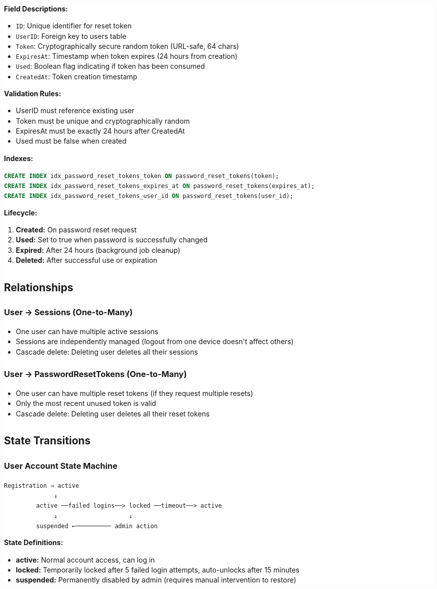 **Field Descriptions:**
- `ID`: Unique identifier for reset token
- `UserID`: Foreign key to users table
- `Token`: Cryptographically secure random token (URL-safe, 64 chars)
- `ExpiresAt`: Timestamp when token expires (24 hours from creation)
- `Used`: Boolean flag indicating if token has been consumed
- `CreatedAt`: Token creation timestamp

**Validation Rules:**
- UserID must reference existing user
- Token must be unique and cryptographically random
- ExpiresAt must be exactly 24 hours after CreatedAt
- Used must be false when created

**Indexes:**
```sql
CREATE INDEX idx_password_reset_tokens_token ON password_reset_tokens(token);
CREATE INDEX idx_password_reset_tokens_expires_at ON password_reset_tokens(expires_at);
CREATE INDEX idx_password_reset_tokens_user_id ON password_reset_tokens(user_id);
```

**Lifecycle:**
1. **Created:** On password reset request
2. **Used:** Set to true when password is successfully changed
3. **Expired:** After 24 hours (background job cleanup)
4. **Deleted:** After successful use or expiration

## Relationships

### User → Sessions (One-to-Many)
- One user can have multiple active sessions
- Sessions are independently managed (logout from one device doesn't affect others)
- Cascade delete: Deleting user deletes all their sessions

### User → PasswordResetTokens (One-to-Many)
- One user can have multiple reset tokens (if they request multiple resets)
- Only the most recent unused token is valid
- Cascade delete: Deleting user deletes all their reset tokens

## State Transitions

### User Account State Machine

```
Registration → active
              ↓
         active ──failed logins──> locked ──timeout──> active
              ↓                    ↓
         suspended ←────────── admin action
```

**State Definitions:**
- **active:** Normal account access, can log in
- **locked:** Temporarily locked after 5 failed login attempts, auto-unlocks after 15 minutes
- **suspended:** Permanently disabled by admin (requires manual intervention to restore)
